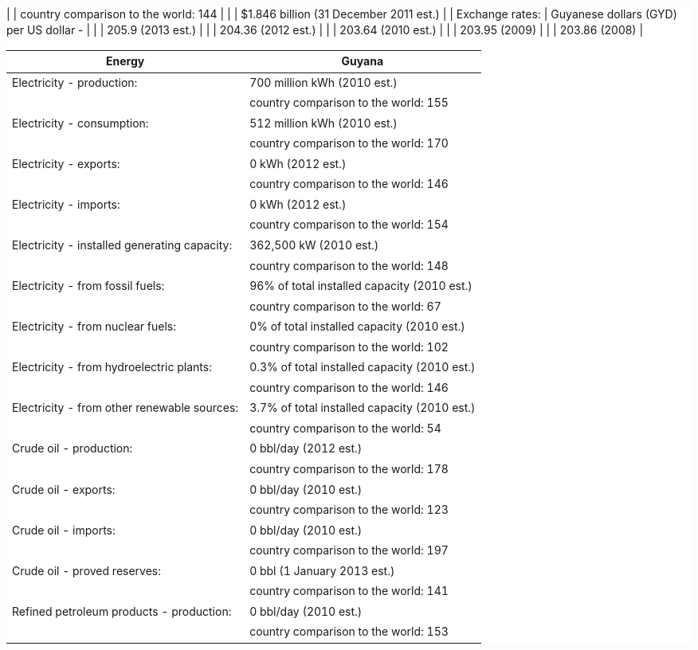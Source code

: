 | | country comparison to the world:   144 |
| | $1.846 billion (31 December 2011 est.) |
| Exchange rates: | Guyanese dollars (GYD) per US dollar - |
| | 205.9 (2013 est.) |
| | 204.36 (2012 est.) |
| | 203.64 (2010 est.) |
| | 203.95 (2009) |
| | 203.86 (2008) |

| Energy | Guyana |
| --- | --- |
| Electricity - production: | 700 million kWh (2010 est.) |
| | country comparison to the world:  155 |
| Electricity - consumption: | 512 million kWh (2010 est.) |
| | country comparison to the world:   170 |
| Electricity - exports: | 0 kWh (2012 est.) |
| | country comparison to the world:   146 |
| Electricity - imports: | 0 kWh (2012 est.) |
| | country comparison to the world:   154 |
| Electricity - installed generating capacity: | 362,500 kW (2010 est.) |
| | country comparison to the world:   148 |
| Electricity - from fossil fuels: | 96% of total installed capacity (2010 est.) |
| | country comparison to the world:   67 |
| Electricity - from nuclear fuels: | 0% of total installed capacity (2010 est.) |
| | country comparison to the world:   102 |
| Electricity - from hydroelectric plants: | 0.3% of total installed capacity (2010 est.) |
| | country comparison to the world:   146 |
| Electricity - from other renewable sources: | 3.7% of total installed capacity (2010 est.) |
| | country comparison to the world:   54 |
| Crude oil - production: | 0 bbl/day (2012 est.) |
| | country comparison to the world:   178 |
| Crude oil - exports: | 0 bbl/day (2010 est.) |
| | country comparison to the world:   123 |
| Crude oil - imports: | 0 bbl/day (2010 est.) |
| | country comparison to the world:   197 |
| Crude oil - proved reserves: | 0 bbl (1 January 2013 est.) |
| | country comparison to the world:   141 |
| Refined petroleum products - production: | 0 bbl/day (2010 est.) |
| | country comparison to the world:   153 |